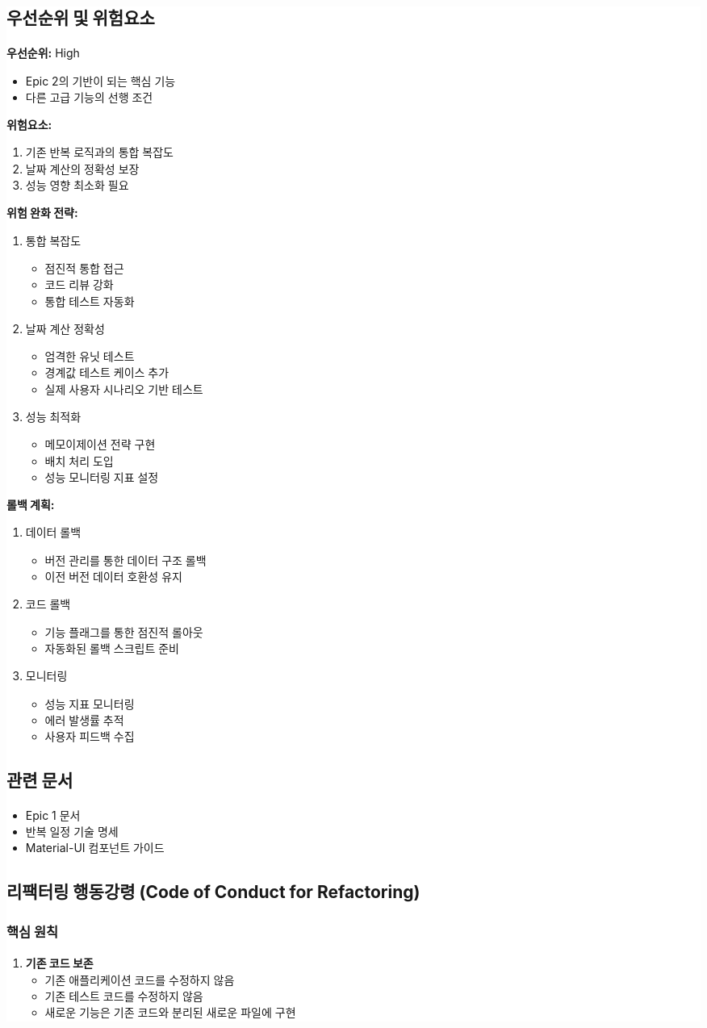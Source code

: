 ## 우선순위 및 위험요소

**우선순위:** High
- Epic 2의 기반이 되는 핵심 기능
- 다른 고급 기능의 선행 조건

**위험요소:**
1. 기존 반복 로직과의 통합 복잡도
2. 날짜 계산의 정확성 보장
3. 성능 영향 최소화 필요

**위험 완화 전략:**
1. 통합 복잡도
   - 점진적 통합 접근
   - 코드 리뷰 강화
   - 통합 테스트 자동화

2. 날짜 계산 정확성
   - 엄격한 유닛 테스트
   - 경계값 테스트 케이스 추가
   - 실제 사용자 시나리오 기반 테스트

3. 성능 최적화
   - 메모이제이션 전략 구현
   - 배치 처리 도입
   - 성능 모니터링 지표 설정

**롤백 계획:**
1. 데이터 롤백
   - 버전 관리를 통한 데이터 구조 롤백
   - 이전 버전 데이터 호환성 유지

2. 코드 롤백
   - 기능 플래그를 통한 점진적 롤아웃
   - 자동화된 롤백 스크립트 준비

3. 모니터링
   - 성능 지표 모니터링
   - 에러 발생률 추적
   - 사용자 피드백 수집

## 관련 문서

- Epic 1 문서
- 반복 일정 기술 명세
- Material-UI 컴포넌트 가이드

## 리팩터링 행동강령 (Code of Conduct for Refactoring)

### 핵심 원칙
1. **기존 코드 보존**
   - 기존 애플리케이션 코드를 수정하지 않음
   - 기존 테스트 코드를 수정하지 않음
   - 새로운 기능은 기존 코드와 분리된 새로운 파일에 구현

